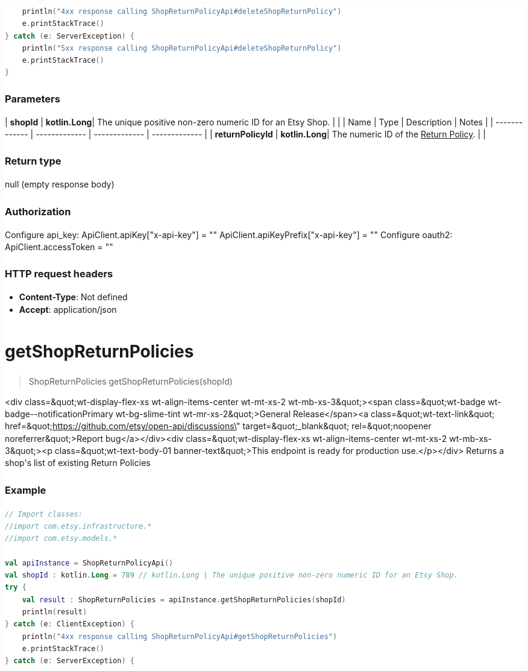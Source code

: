 ```kotlin
    println("4xx response calling ShopReturnPolicyApi#deleteShopReturnPolicy")
    e.printStackTrace()
} catch (e: ServerException) {
    println("5xx response calling ShopReturnPolicyApi#deleteShopReturnPolicy")
    e.printStackTrace()
}
```

### Parameters
| **shopId** | **kotlin.Long**| The unique positive non-zero numeric ID for an Etsy Shop. | |
| Name | Type | Description  | Notes |
| ------------- | ------------- | ------------- | ------------- |
| **returnPolicyId** | **kotlin.Long**| The numeric ID of the [Return Policy](/documentation/reference#operation/getShopReturnPolicies). | |

### Return type

null (empty response body)

### Authorization


Configure api_key:
    ApiClient.apiKey["x-api-key"] = ""
    ApiClient.apiKeyPrefix["x-api-key"] = ""
Configure oauth2:
    ApiClient.accessToken = ""

### HTTP request headers

 - **Content-Type**: Not defined
 - **Accept**: application/json

<a id="getShopReturnPolicies"></a>
# **getShopReturnPolicies**
> ShopReturnPolicies getShopReturnPolicies(shopId)



&lt;div class&#x3D;\&quot;wt-display-flex-xs wt-align-items-center wt-mt-xs-2 wt-mb-xs-3\&quot;&gt;&lt;span class&#x3D;\&quot;wt-badge wt-badge--notificationPrimary wt-bg-slime-tint wt-mr-xs-2\&quot;&gt;General Release&lt;/span&gt;&lt;a class&#x3D;\&quot;wt-text-link\&quot; href&#x3D;\&quot;https://github.com/etsy/open-api/discussions\&quot; target&#x3D;\&quot;_blank\&quot; rel&#x3D;\&quot;noopener noreferrer\&quot;&gt;Report bug&lt;/a&gt;&lt;/div&gt;&lt;div class&#x3D;\&quot;wt-display-flex-xs wt-align-items-center wt-mt-xs-2 wt-mb-xs-3\&quot;&gt;&lt;p class&#x3D;\&quot;wt-text-body-01 banner-text\&quot;&gt;This endpoint is ready for production use.&lt;/p&gt;&lt;/div&gt;  Returns a shop&#39;s list of existing Return Policies

### Example
```kotlin
// Import classes:
//import com.etsy.infrastructure.*
//import com.etsy.models.*

val apiInstance = ShopReturnPolicyApi()
val shopId : kotlin.Long = 789 // kotlin.Long | The unique positive non-zero numeric ID for an Etsy Shop.
try {
    val result : ShopReturnPolicies = apiInstance.getShopReturnPolicies(shopId)
    println(result)
} catch (e: ClientException) {
    println("4xx response calling ShopReturnPolicyApi#getShopReturnPolicies")
    e.printStackTrace()
} catch (e: ServerException) {
```